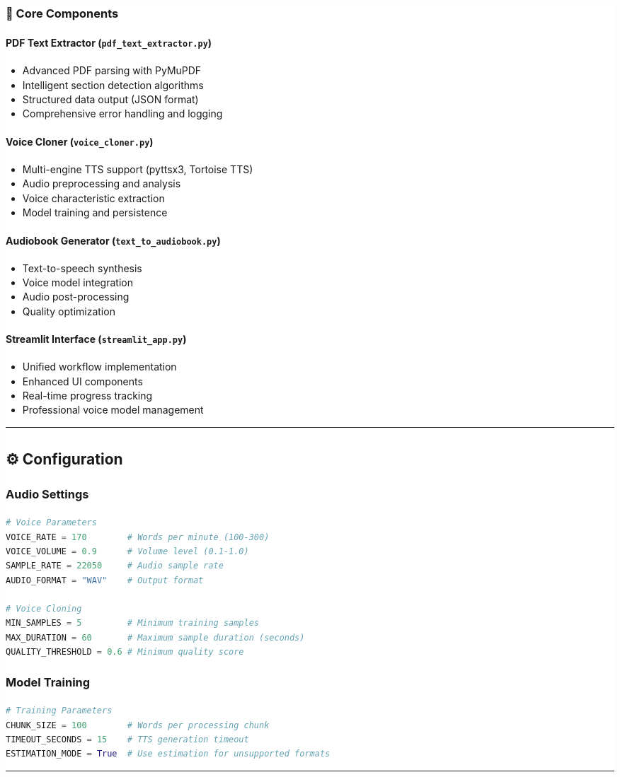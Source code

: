 ### 🔧 Core Components

#### **PDF Text Extractor** (`pdf_text_extractor.py`)

- Advanced PDF parsing with PyMuPDF
- Intelligent section detection algorithms
- Structured data output (JSON format)
- Comprehensive error handling and logging

#### **Voice Cloner** (`voice_cloner.py`)

- Multi-engine TTS support (pyttsx3, Tortoise TTS)
- Audio preprocessing and analysis
- Voice characteristic extraction
- Model training and persistence

#### **Audiobook Generator** (`text_to_audiobook.py`)

- Text-to-speech synthesis
- Voice model integration
- Audio post-processing
- Quality optimization

#### **Streamlit Interface** (`streamlit_app.py`)

- Unified workflow implementation
- Enhanced UI components
- Real-time progress tracking
- Professional voice model management

---

## ⚙️ Configuration

### Audio Settings

```python
# Voice Parameters
VOICE_RATE = 170        # Words per minute (100-300)
VOICE_VOLUME = 0.9      # Volume level (0.1-1.0)
SAMPLE_RATE = 22050     # Audio sample rate
AUDIO_FORMAT = "WAV"    # Output format

# Voice Cloning
MIN_SAMPLES = 5         # Minimum training samples
MAX_DURATION = 60       # Maximum sample duration (seconds)
QUALITY_THRESHOLD = 0.6 # Minimum quality score
```

### Model Training

```python
# Training Parameters
CHUNK_SIZE = 100        # Words per processing chunk
TIMEOUT_SECONDS = 15    # TTS generation timeout
ESTIMATION_MODE = True  # Use estimation for unsupported formats
```

---